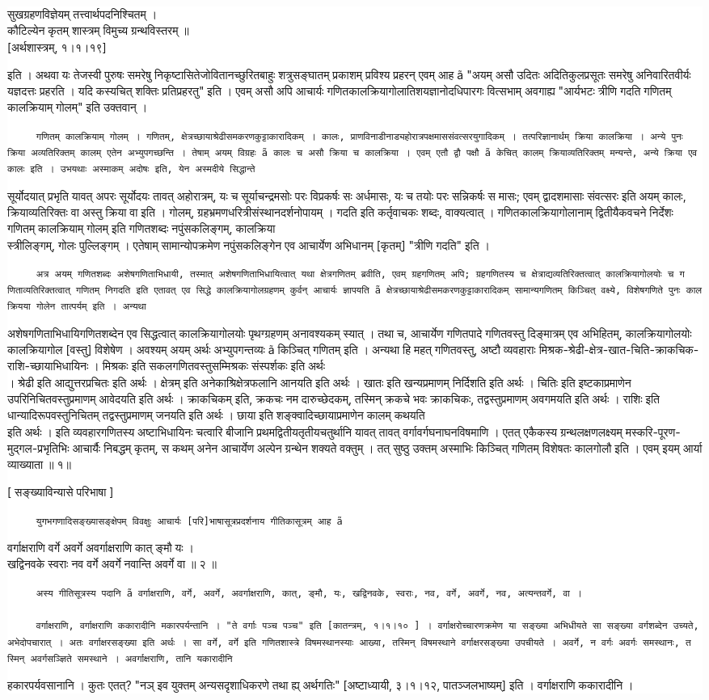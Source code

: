 सुखग्रहणविज्ञेयम् तत्त्वार्थपदनिश्चितम् ।  
कौटिल्येन कृतम् शास्त्रम् विमुच्य ग्रन्थविस्तरम् ॥  
[अर्थशास्त्रम्, १।१।१९]  
    
इति । अथवा यः तेजस्वी पुरुषः समरेषु निकृष्टासितेजोवितानच्छुरितबाहुः शत्रुसङ्घातम् प्रकाशम् प्रविश्य प्रहरन् एवम् आह ã "अयम् असौ उदितः अदितिकुलप्रसूतः समरेषु अनिवारितवीर्यः यज्ञदत्तः प्रहरति । यदि कस्यचित् शक्तिः प्रतिप्रहरतु" इति । एवम् असौ अपि आचार्यः गणितकालक्रियागोलातिशयज्ञानोदधिपारगः वित्सभाम् अवगाह्य "आर्यभटः त्रीणि गदति गणितम् कालक्रियाम् गोलम्" इति उक्तवान् ।  
    
         गणितम् कालक्रियाम् गोलम् । गणितम्, क्षेत्रच्छायाश्रेढीसमकरणकुट्टाकारादिकम् । कालः, प्राणविनाडीनाड्यहोरात्रपक्षमाससंवत्सरयुगादिकम् । तत्परिज्ञानार्थम् क्रिया कालक्रिया । अन्ये पुनः क्रिया अव्यतिरिक्तम् कालम् एतेन अभ्युपगच्छन्ति । तेषाम् अयम् विग्रहः ã कालः च असौ क्रिया च कालक्रिया । एवम् एतौ द्वौ पक्षौ ã केचित् कालम् क्रियाव्यतिरिक्तम् मन्यन्ते, अन्ये क्रिया एव कालः इति । उभयथाः अस्माकम् अदोषः इति, येन अस्मदीये सिद्धान्ते  
सूर्योदयात् प्रभृति यावत् अपरः सूर्योदयः तावत् अहोरात्रम्, यः च सूर्याचन्द्रमसोः परः विप्रकर्षः सः अर्धमासः, यः च तयोः परः सन्निकर्षः स मासः; एवम् द्वादशमासाः संवत्सरः इति अयम् कालः, क्रियाव्यतिरिक्तः वा अस्तु क्रिया वा इति । गोलम्, ग्रहभ्रमणधरित्रीसंस्थानदर्शनोपायम् । गदति इति कर्तृवाचकः शब्दः, वाक्यत्वात् । गणितकालक्रियागोलानाम् द्वितीयैकवचने निर्देशः गणितम् कालक्रियाम् गोलम् इति गणितशब्दः नपुंसकलिङ्गम्, कालक्रिया  
स्त्रीलिङ्गम्, गोलः पुल्लिङ्गम् । एतेषाम् सामान्योपक्रमेण नपुंसकलिङ्गेन एव आचार्येण अभिधानम् [कृतम्] "त्रीणि गदति" इति ।  
    
         अत्र अयम् गणितशब्दः अशेषगणिताभिधायी, तस्मात् अशेषगणिताभिधायित्वात् यथा क्षेत्रगणितम् ब्रवीति, एवम् ग्रहगणितम् अपि; ग्रहगणितस्य च क्षेत्राद्यव्यतिरिक्तत्वात् कालक्रियागोलयोः च गणिताव्यतिरिक्तत्वात् गणितम् निगदति इति एतावत् एव सिद्धे कालक्रियागोलग्रहणम् कुर्वन् आचार्यः ज्ञापयति ã क्षेत्रच्छायाश्रेढीसमकरणकुट्टाकारादिकम् सामान्यगणितम् किञ्चित् वक्ष्ये, विशेषगणिते पुनः कालक्रियया गोलेन तात्पर्यम् इति । अन्यथा  
अशेषगणिताभिधायिगणितशब्देन एव सिद्धत्वात् कालक्रियागोलयोः पृथग्ग्रहणम् अनावश्यकम् स्यात् । तथा च, आचार्येण गणितपादे गणितवस्तु दिङ्मात्रम् एव अभिहितम्, कालक्रियागोलयोः कालक्रियागोल [वस्तु] विशेषेण । अवश्यम् अयम् अर्थः अभ्युपगन्तव्यः ã किञ्चित् गणितम् इति । अन्यथा हि महत् गणितवस्तु, अष्टौ व्यवहाराः मिश्रक-श्रेढी-क्षेत्र-खात-चिति-क्राकचिक-राशि-च्छायाभिधायिनः । मिश्रकः इति सकलगणितवस्तुसम्मिश्रकः संस्पर्शकः इति अर्थः  
। श्रेढी इति आद्युत्तरप्रचितः इति अर्थः । क्षेत्रम् इति अनेकाश्रिक्षेत्रफलानि आनयति इति अर्थः । खातः इति खन्यप्रमाणम् निर्दिशति इति अर्थः । चितिः इति इष्टकाप्रमाणेन उपरिनिचितवस्तुप्रमाणम् आवेदयति इति अर्थः । क्राकचिकम् इति, क्रकचः नम दारुच्छेदकम्, तस्मिन् क्रकचे भवः क्राकचिकः, तद्वस्तुप्रमाणम् अवगमयति इति अर्थः । राशिः इति धान्यादिरूपवस्तुनिचितम् तद्वस्तुप्रमाणम् जनयति इति अर्थः । छाया इति शङ्क्वादिच्छायाप्रमाणेन कालम् कथयति  
इति अर्थः । इति व्यवहारगणितस्य अष्टाभिधायिनः चत्वारि बीजानि प्रथमद्वितीयतृतीयचतुर्थानि यावत् तावत् वर्गावर्गघनाघनविषमाणि । एतत् एकैकस्य ग्रन्थलक्षणलक्ष्यम् मस्करि-पूरण-मुद्गल-प्रभृतिभिः आचार्यैः निबद्धम् कृतम्, स कथम् अनेन आचार्येण अल्पेन ग्रन्थेन शक्यते वक्तुम् । तत् सुष्ठु उक्तम् अस्माभिः किञ्चित् गणितम् विशेषतः कालगोलौ इति । एवम् इयम् आर्या व्याख्याता ॥ १॥  
    
[ सङ्ख्याविन्यासे परिभाषा ]  
    
         युगभगणादिसङ्ख्यासङ्क्षेपम् विवक्षुः आचार्यः [परि]भाषासूत्रप्रदर्शनाय गीतिकासूत्रम् आह ã  
    
वर्गाक्षराणि वर्गे अवर्गे अवर्गाक्षराणि कात् ङ्मौ यः ।  
खद्विनवके स्वराः नव वर्गे अवर्गे नवान्ति अवर्गे वा ॥ २ ॥  
    
         अस्य गीतिसूत्रस्य पदानि ã वर्गाक्षराणि, वर्गे, अवर्गे, अवर्गाक्षराणि, कात्, ङ्मौ, यः, खद्विनवके, स्वराः, नव, वर्गे, अवर्गे, नव, अत्यन्तवर्गे, वा ।  
    
         वर्गाक्षराणि, वर्गाक्षराणि ककारादीनि मकारपर्यन्तानि । "ते वर्गाः पञ्च पञ्च" इति [कातन्त्रम्, १।१।१० ] । वर्गाक्षरोच्चारणक्रमेण या सङ्ख्या अभिधीयते सा सङ्ख्या वर्गशब्देन उच्यते, अभेदोपचारात् । अतः वर्गाक्षरसङ्ख्या इति अर्थः । सा वर्गे, वर्गे इति गणितशास्त्रे विषमस्थानस्याः आख्या, तस्मिन् विषमस्थाने वर्गाक्षरसङ्ख्या उपचीयते । अवर्गे, न वर्गः अवर्गः समस्थानः, तस्मिन् अवर्गसञ्ज्ञिते समस्थाने । अवर्गाक्षराणि, तानि यकारादीनि  
हकारपर्यवसानानि । कुतः एतत्? "नञ् इव युक्तम् अन्यसदृशाधिकरणे तथा ह्य् अर्थगतिः" [अष्टाध्यायी, ३।१।१२, पातञ्जलभाष्यम्] इति । वर्गाक्षराणि ककारादीनि ।  
    